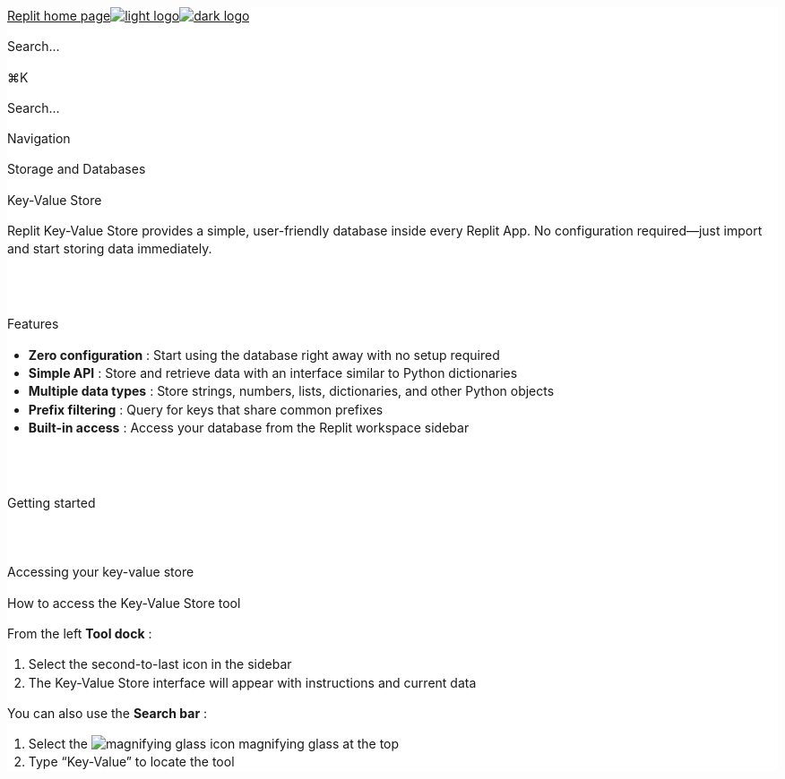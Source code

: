 
[Replit home page![light logo](https://mintcdn.com/replit/9NKf1XREDj9JhKJb/logo/light.svg?fit=max&auto=format&n=9NKf1XREDj9JhKJb&q=85&s=7eae80cd046605cac4b4a6e7eb48369f)![dark logo](https://mintcdn.com/replit/9NKf1XREDj9JhKJb/logo/dark.svg?fit=max&auto=format&n=9NKf1XREDj9JhKJb&q=85&s=bcbac9afa58f8a51aa123f848bc8d7cd)](/)

Search...

⌘K

Search...

Navigation

Storage and Databases

Key-Value Store

Replit Key-Value Store provides a simple, user-friendly database inside every Replit App. No configuration required—just import and start storing data immediately.

## 

​

Features

  * **Zero configuration** : Start using the database right away with no setup required
  * **Simple API** : Store and retrieve data with an interface similar to Python dictionaries
  * **Multiple data types** : Store strings, numbers, lists, dictionaries, and other Python objects
  * **Prefix filtering** : Query for keys that share common prefixes
  * **Built-in access** : Access your database from the Replit workspace sidebar



## 

​

Getting started

### 

​

Accessing your key-value store

How to access the Key-Value Store tool

From the left **Tool dock** :

  1. Select the second-to-last icon in the sidebar
  2. The Key-Value Store interface will appear with instructions and current data

You can also use the **Search bar** :

  1. Select the ![magnifying glass icon](https://mintcdn.com/replit/7jcTEkTXPQwUz2BL/images/icons/workspace-search-icon.svg?fit=max&auto=format&n=7jcTEkTXPQwUz2BL&q=85&s=4a0eb8f6b17ff6761d53167334a68b30) magnifying glass at the top
  2. Type “Key-Value” to locate the tool



### 

